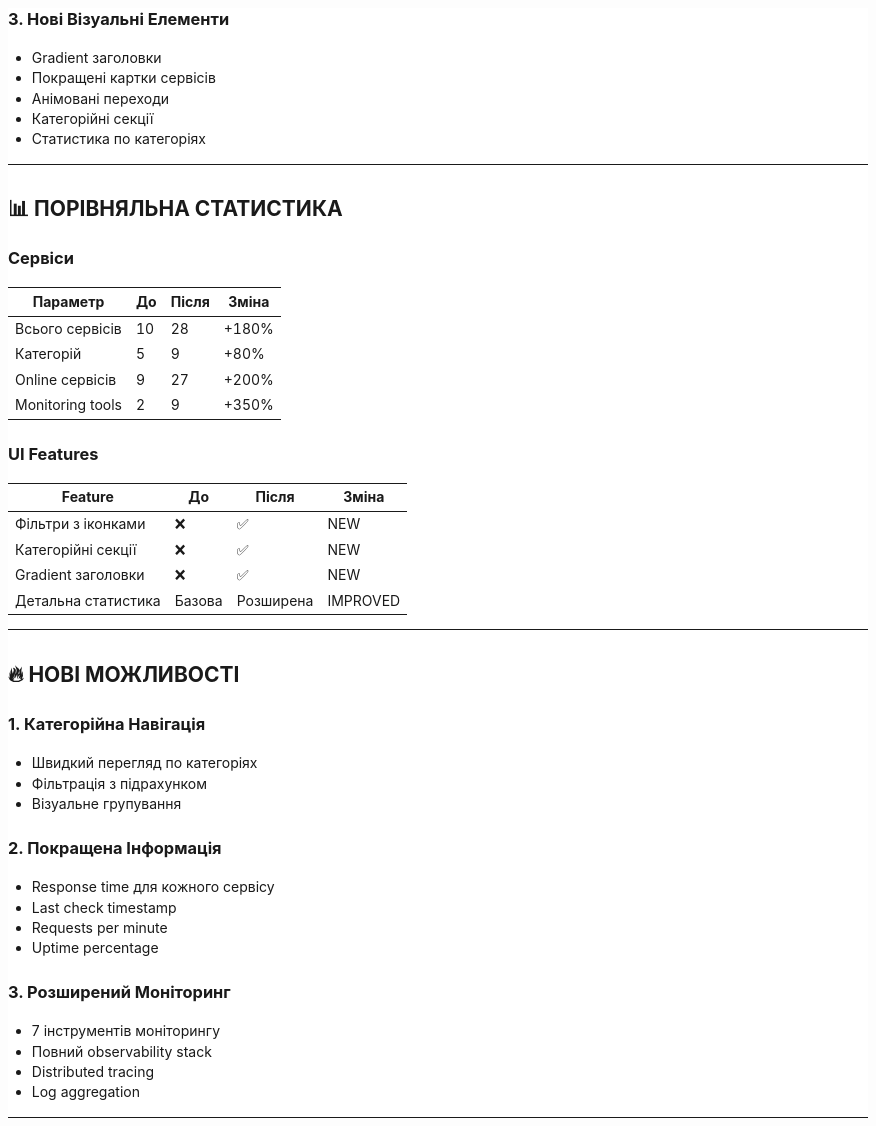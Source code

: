 ### 3. Нові Візуальні Елементи
- Gradient заголовки
- Покращені картки сервісів
- Анімовані переходи
- Категорійні секції
- Статистика по категоріях

---

## 📊 ПОРІВНЯЛЬНА СТАТИСТИКА

### Сервіси
| Параметр | До | Після | Зміна |
|----------|-----|-------|-------|
| Всього сервісів | 10 | 28 | +180% |
| Категорій | 5 | 9 | +80% |
| Online сервісів | 9 | 27 | +200% |
| Monitoring tools | 2 | 9 | +350% |

### UI Features
| Feature | До | Після | Зміна |
|---------|-----|-------|-------|
| Фільтри з іконками | ❌ | ✅ | NEW |
| Категорійні секції | ❌ | ✅ | NEW |
| Gradient заголовки | ❌ | ✅ | NEW |
| Детальна статистика | Базова | Розширена | IMPROVED |

---

## 🔥 НОВІ МОЖЛИВОСТІ

### 1. Категорійна Навігація
- Швидкий перегляд по категоріях
- Фільтрація з підрахунком
- Візуальне групування

### 2. Покращена Інформація
- Response time для кожного сервісу
- Last check timestamp
- Requests per minute
- Uptime percentage

### 3. Розширений Моніторинг
- 7 інструментів моніторингу
- Повний observability stack
- Distributed tracing
- Log aggregation

---
